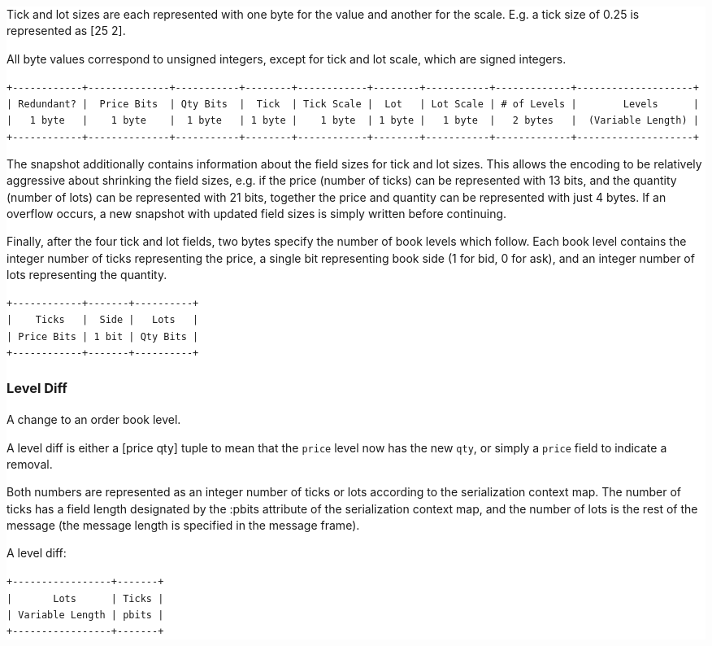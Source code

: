 Tick and lot sizes are each represented with one byte for the value and
another for the scale. E.g. a tick size of 0.25 is represented as [25 2].

All byte values correspond to unsigned integers, except for tick and lot
scale, which are signed integers.


    +------------+--------------+-----------+--------+------------+--------+-----------+-------------+--------------------+
    | Redundant? |  Price Bits  | Qty Bits  |  Tick  | Tick Scale |  Lot   | Lot Scale | # of Levels |        Levels      |
    |   1 byte   |    1 byte    |  1 byte   | 1 byte |    1 byte  | 1 byte |   1 byte  |   2 bytes   |  (Variable Length) |
    +------------+--------------+-----------+--------+------------+--------+-----------+-------------+--------------------+

The snapshot additionally contains information about the field sizes for tick
and lot sizes. This allows the encoding to be relatively aggressive about
shrinking the field sizes, e.g. if the price (number of ticks) can be
represented with 13 bits, and the quantity (number of lots) can be represented
with 21 bits, together the price and quantity can be represented with just 4
bytes. If an overflow occurs, a new snapshot with updated field sizes is
simply written before continuing.

Finally, after the four tick and lot fields, two bytes specify the number
of book levels which follow. Each book level contains the integer number of
ticks representing the price, a single bit representing book side (1 for bid,
0 for ask), and an integer number of lots representing the quantity.

    +------------+-------+----------+
    |    Ticks   |  Side |   Lots   |
    | Price Bits | 1 bit | Qty Bits |
    +------------+-------+----------+

</clojure-docs>

### Level Diff
<clojure-docs io.sixtant.hum.arthur.level-diff>
A change to an order book level.

A level diff is either a [price qty] tuple to mean that the `price` level
now has the new `qty`, or simply a `price` field to indicate a removal.

Both numbers are represented as an integer number of ticks or lots according
to the serialization context map. The number of ticks has a field length
designated by the :pbits attribute of the serialization context map, and the
number of lots is the rest of the message (the message length is specified in
the message frame).

A level diff:

    +-----------------+-------+
    |       Lots      | Ticks |
    | Variable Length | pbits |
    +-----------------+-------+
